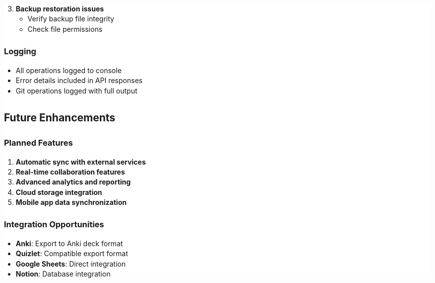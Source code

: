 3. **Backup restoration issues**
   - Verify backup file integrity
   - Check file permissions

### Logging

- All operations logged to console
- Error details included in API responses
- Git operations logged with full output

## Future Enhancements

### Planned Features

1. **Automatic sync with external services**
2. **Real-time collaboration features**
3. **Advanced analytics and reporting**
4. **Cloud storage integration**
5. **Mobile app data synchronization**

### Integration Opportunities

- **Anki**: Export to Anki deck format
- **Quizlet**: Compatible export format
- **Google Sheets**: Direct integration
- **Notion**: Database integration
